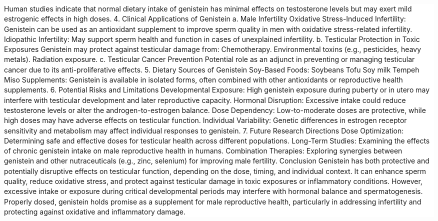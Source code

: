 Human studies indicate that normal dietary intake of genistein has minimal effects on testosterone levels but may exert mild estrogenic effects in high doses.
4. Clinical Applications of Genistein
a. Male Infertility
Oxidative Stress-Induced Infertility:
Genistein can be used as an antioxidant supplement to improve sperm quality in men with oxidative stress-related infertility.
Idiopathic Infertility:
May support sperm health and function in cases of unexplained infertility.
b. Testicular Protection in Toxic Exposures
Genistein may protect against testicular damage from:
Chemotherapy.
Environmental toxins (e.g., pesticides, heavy metals).
Radiation exposure.
c. Testicular Cancer Prevention
Potential role as an adjunct in preventing or managing testicular cancer due to its anti-proliferative effects.
5. Dietary Sources of Genistein
Soy-Based Foods:
Soybeans
Tofu
Soy milk
Tempeh
Miso
Supplements:
Genistein is available in isolated forms, often combined with other antioxidants or reproductive health supplements.
6. Potential Risks and Limitations
Developmental Exposure:
High genistein exposure during puberty or in utero may interfere with testicular development and later reproductive capacity.
Hormonal Disruption:
Excessive intake could reduce testosterone levels or alter the androgen-to-estrogen balance.
Dose Dependency:
Low-to-moderate doses are protective, while high doses may have adverse effects on testicular function.
Individual Variability:
Genetic differences in estrogen receptor sensitivity and metabolism may affect individual responses to genistein.
7. Future Research Directions
Dose Optimization:
Determining safe and effective doses for testicular health across different populations.
Long-Term Studies:
Examining the effects of chronic genistein intake on male reproductive health in humans.
Combination Therapies:
Exploring synergies between genistein and other nutraceuticals (e.g., zinc, selenium) for improving male fertility.
Conclusion
Genistein has both protective and potentially disruptive effects on testicular function, depending on the dose, timing, and individual context. It can enhance sperm quality, reduce oxidative stress, and protect against testicular damage in toxic exposures or inflammatory conditions. However, excessive intake or exposure during critical developmental periods may interfere with hormonal balance and spermatogenesis. Properly dosed, genistein holds promise as a supplement for male reproductive health, particularly in addressing infertility and protecting against oxidative and inflammatory damage.
